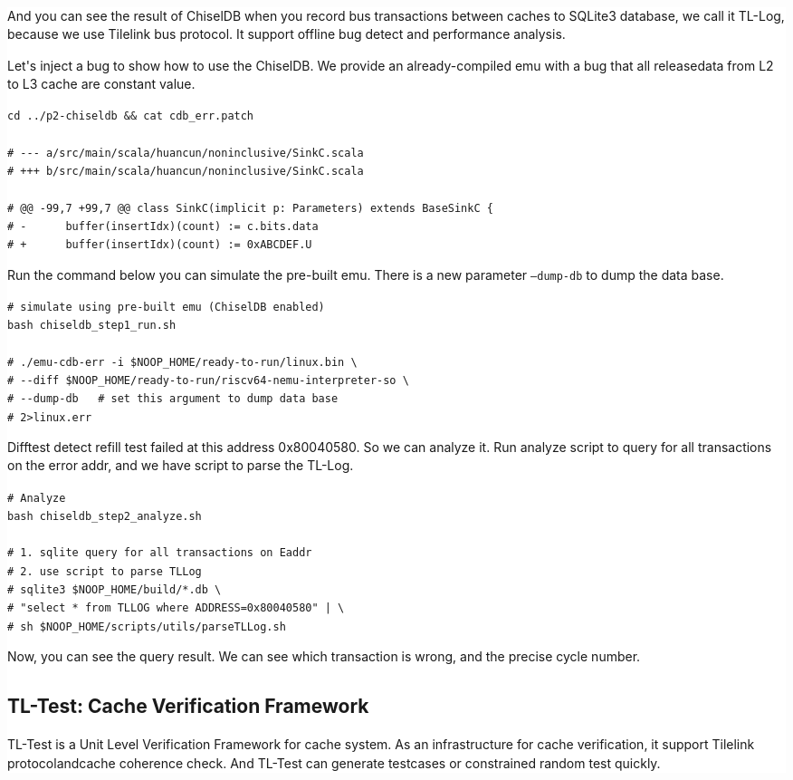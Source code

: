 ```scala

```

And you can see the result of ChiselDB when you record bus transactions between caches to SQLite3 database, we call it TL-Log, because we use Tilelink bus protocol. It support offline bug detect and performance analysis.

Let's inject a bug to show how to use the ChiselDB. We provide an already-compiled emu with a bug that all releasedata from L2 to L3 cache are constant value.

```shell
cd ../p2-chiseldb && cat cdb_err.patch

# --- a/src/main/scala/huancun/noninclusive/SinkC.scala
# +++ b/src/main/scala/huancun/noninclusive/SinkC.scala

# @@ -99,7 +99,7 @@ class SinkC(implicit p: Parameters) extends BaseSinkC {
# -      buffer(insertIdx)(count) := c.bits.data
# +      buffer(insertIdx)(count) := 0xABCDEF.U
```

Run the command below you can simulate the pre-built emu. There is a new parameter `–dump-db` to dump the data base.

```shell
# simulate using pre-built emu (ChiselDB enabled)
bash chiseldb_step1_run.sh

# ./emu-cdb-err -i $NOOP_HOME/ready-to-run/linux.bin \
# --diff $NOOP_HOME/ready-to-run/riscv64-nemu-interpreter-so \
# --dump-db   # set this argument to dump data base
# 2>linux.err
```

Difftest detect refill test failed at this address 0x80040580. So we can analyze it. Run analyze script to query for all transactions on the error addr, and we have script to parse the TL-Log.

```shell
# Analyze
bash chiseldb_step2_analyze.sh

# 1. sqlite query for all transactions on Eaddr
# 2. use script to parse TLLog
# sqlite3 $NOOP_HOME/build/*.db \
# "select * from TLLOG where ADDRESS=0x80040580" | \
# sh $NOOP_HOME/scripts/utils/parseTLLog.sh
```

Now, you can see the query result. We can see which transaction is wrong, and the precise cycle number.

## TL-Test: Cache Verification Framework

TL-Test is a Unit Level Verification Framework for cache system. As an infrastructure for cache verification, it support Tilelink protocolandcache coherence check. And TL-Test can generate testcases or constrained random test quickly.
